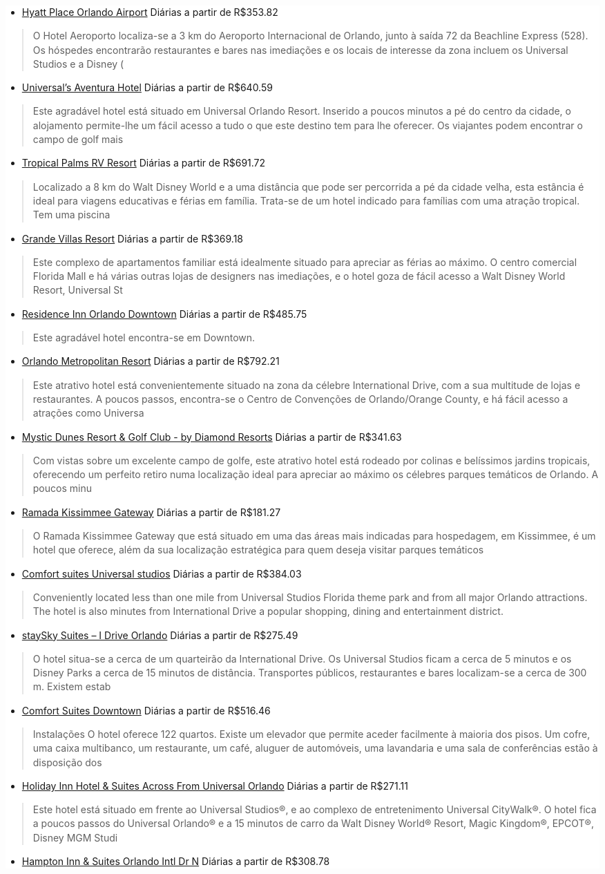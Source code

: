 -    [Hyatt Place Orlando Airport](https://www.hurb.com/hoteis/orlando/hyatt-place-orlando-airport-JNP-JP108759?cmp=18055) Diárias a partir de R$353.82
   > O Hotel Aeroporto localiza-se a 3 km do Aeroporto Internacional de Orlando, junto à saída 72 da Beachline Express (528). Os hóspedes encontrarão restaurantes e bares nas imediações e os locais de interesse da zona incluem os Universal Studios e a Disney (
-    [Universal’s Aventura Hotel](https://www.hurb.com/hoteis/orlando/universals-aventura-hotel-JNP-JP02668N?cmp=18055) Diárias a partir de R$640.59
   > Este agradável hotel está situado em Universal Orlando Resort. Inserido a poucos minutos a pé do centro da cidade, o alojamento permite-lhe um fácil acesso a tudo o que este destino tem para lhe oferecer. Os viajantes podem encontrar o campo de golf mais 
-    [Tropical Palms RV Resort](https://www.hurb.com/hoteis/orlando/tropical-palms-rv-resort-JNP-JP335427?cmp=18055) Diárias a partir de R$691.72
   > Localizado a 8 km do Walt Disney World e a uma distância que pode ser percorrida a pé da cidade velha, esta estância é ideal para viagens educativas e férias em família. Trata-se de um hotel indicado para famílias com uma atração tropical. Tem uma piscina
-    [Grande Villas Resort](https://www.hurb.com/hoteis/orlando/grande-villas-resort-JNP-JP982907?cmp=18055) Diárias a partir de R$369.18
   > Este complexo de apartamentos familiar está idealmente situado para apreciar as férias ao máximo. O centro comercial Florida Mall e há várias outras lojas de designers nas imediações, e o hotel goza de fácil acesso a Walt Disney World Resort, Universal St
-    [Residence Inn Orlando Downtown](https://www.hurb.com/hoteis/orlando/residence-inn-orlando-downtown-JNP-JP487902?cmp=18055) Diárias a partir de R$485.75
   > Este agradável hotel encontra-se em Downtown. 
-    [Orlando Metropolitan Resort](https://www.hurb.com/hoteis/orlando/orlando-metropolitan-resort-JNP-JP278340?cmp=18055) Diárias a partir de R$792.21
   > Este atrativo hotel está convenientemente situado na zona da célebre International Drive, com a sua multitude de lojas e restaurantes. A poucos passos, encontra-se o Centro de Convenções de Orlando/Orange County, e há fácil acesso a atrações como Universa
-    [Mystic Dunes Resort & Golf Club - by Diamond Resorts](https://www.hurb.com/hoteis/orlando/mystic-dunes-resort-golf-club-by-diamond-resorts-JNP-JP02381X?cmp=18055) Diárias a partir de R$341.63
   > Com vistas sobre um excelente campo de golfe, este atrativo hotel está rodeado por colinas e belíssimos jardins tropicais, oferecendo um perfeito retiro numa localização ideal para apreciar ao máximo os célebres parques temáticos de Orlando. A poucos minu
-    [Ramada Kissimmee Gateway](https://www.hurb.com/hoteis/orlando/ramada-kissimmee-gateway-JNP-JP893993?cmp=18055) Diárias a partir de R$181.27
   > O Ramada Kissimmee Gateway que está situado em uma das áreas mais indicadas para hospedagem, em Kissimmee, é um hotel que oferece, além da sua localização estratégica para quem deseja visitar parques temáticos
-    [Comfort suites Universal studios](https://www.hurb.com/hoteis/orlando/comfort-suites-universal-studios-JNP-JP02381Y?cmp=18055) Diárias a partir de R$384.03
   > Conveniently located less than one mile from Universal Studios Florida theme park and from all major Orlando attractions. The hotel is also minutes from International Drive a popular shopping, dining and entertainment district.
-    [staySky Suites – I Drive Orlando](https://www.hurb.com/hoteis/orlando/staysky-suites-i-drive-orlando-JNP-JP149379?cmp=18055) Diárias a partir de R$275.49
   > O hotel situa-se a cerca de um quarteirão da International Drive. Os Universal Studios ficam a cerca de 5 minutos e os Disney Parks a cerca de 15 minutos de distância. Transportes públicos, restaurantes e bares localizam-se a cerca de 300 m. Existem estab
-    [Comfort Suites Downtown](https://www.hurb.com/hoteis/orlando/comfort-suites-downtown-JNP-JP001887?cmp=18055) Diárias a partir de R$516.46
   > Instalações
O hotel oferece 122 quartos. Existe um elevador que permite aceder facilmente à maioria dos pisos. Um cofre, uma caixa multibanco, um restaurante, um café, aluguer de automóveis, uma lavandaria e uma sala de conferências estão à disposição dos
-    [Holiday Inn Hotel & Suites Across From Universal Orlando](https://www.hurb.com/hoteis/orlando/holiday-inn-hotel-suites-across-from-universal-orlando-JNP-JP151307?cmp=18055) Diárias a partir de R$271.11
   > Este hotel está situado em frente ao Universal Studios®, e ao complexo de entretenimento Universal CityWalk®. O hotel fica a poucos passos do Universal Orlando® e a 15 minutos de carro da Walt Disney World® Resort, Magic Kingdom®, EPCOT®, Disney MGM Studi
-    [Hampton Inn & Suites Orlando Intl Dr N](https://www.hurb.com/hoteis/orlando/hampton-inn-suites-orlando-intl-dr-n-JNP-JP861431?cmp=18055) Diárias a partir de R$308.78